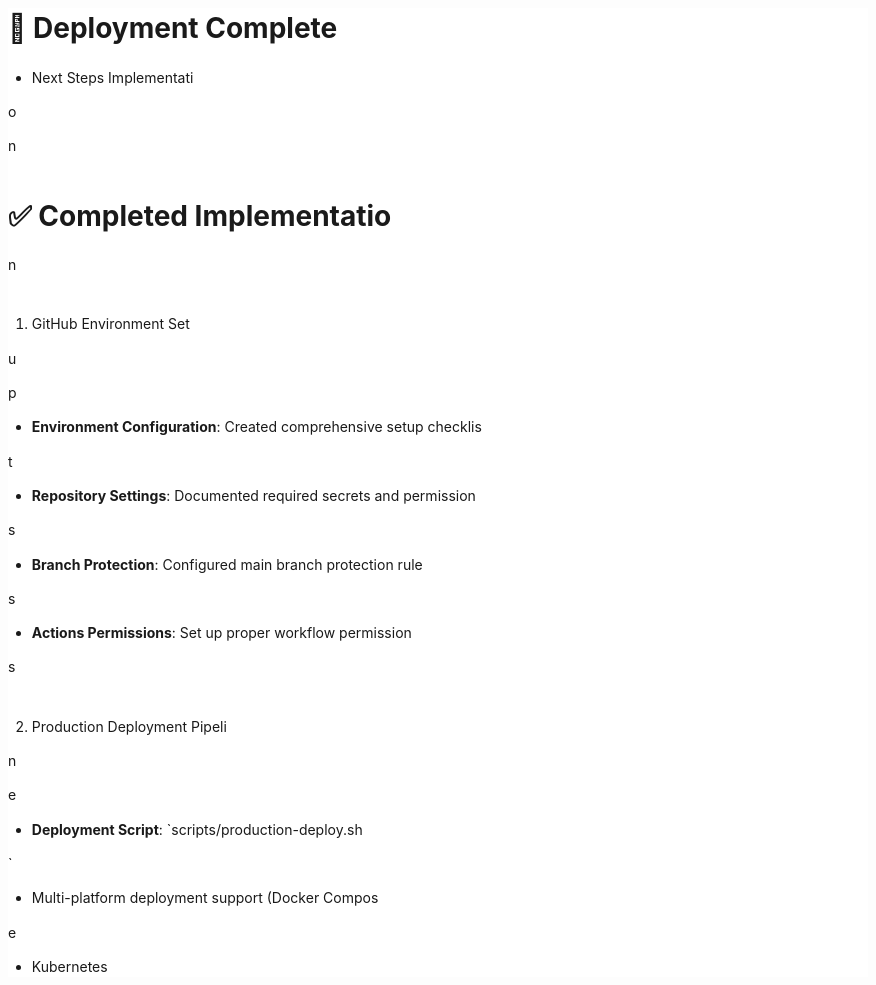 

# 🚀 Deployment Complete

 - Next Steps Implementati

o

n

#

# ✅ Completed Implementatio

n

#

##

 1. GitHub Environment Set

u

p

- **Environment Configuration**: Created comprehensive setup checklis

t

- **Repository Settings**: Documented required secrets and permission

s

- **Branch Protection**: Configured main branch protection rule

s

- **Actions Permissions**: Set up proper workflow permission

s

#

##

 2. Production Deployment Pipeli

n

e

- **Deployment Script**: `scripts/production-deploy.sh

`

  - Multi-platform deployment support (Docker Compos

e

 + Kubernetes
